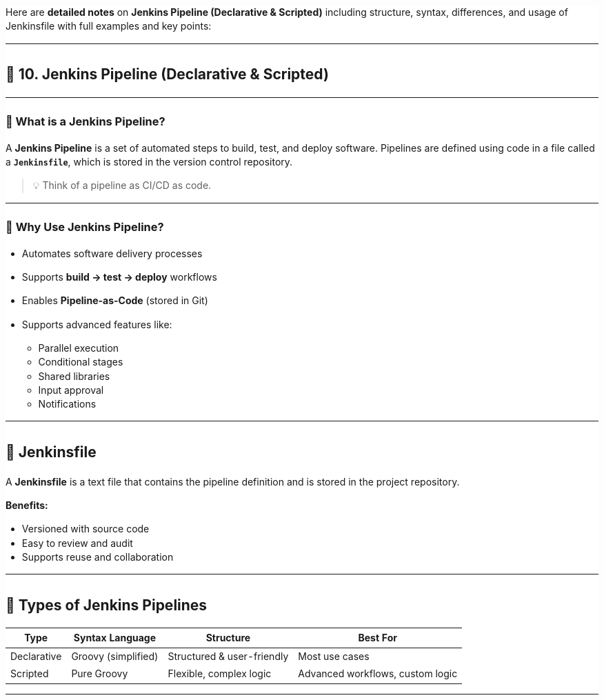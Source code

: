 Here are **detailed notes** on **Jenkins Pipeline (Declarative & Scripted)** including structure, syntax, differences, and usage of Jenkinsfile with full examples and key points:

---

## 🔧 10. Jenkins Pipeline (Declarative & Scripted)

---

### 🔹 What is a Jenkins Pipeline?

A **Jenkins Pipeline** is a set of automated steps to build, test, and deploy software. Pipelines are defined using code in a file called a **`Jenkinsfile`**, which is stored in the version control repository.

> 💡 Think of a pipeline as CI/CD as code.

---

### 🔸 **Why Use Jenkins Pipeline?**

* Automates software delivery processes
* Supports **build → test → deploy** workflows
* Enables **Pipeline-as-Code** (stored in Git)
* Supports advanced features like:

  * Parallel execution
  * Conditional stages
  * Shared libraries
  * Input approval
  * Notifications

---

## 📝 Jenkinsfile

A **Jenkinsfile** is a text file that contains the pipeline definition and is stored in the project repository.

**Benefits:**

* Versioned with source code
* Easy to review and audit
* Supports reuse and collaboration

---

## 📘 Types of Jenkins Pipelines

| Type        | Syntax Language     | Structure                  | Best For                         |
| ----------- | ------------------- | -------------------------- | -------------------------------- |
| Declarative | Groovy (simplified) | Structured & user-friendly | Most use cases                   |
| Scripted    | Pure Groovy         | Flexible, complex logic    | Advanced workflows, custom logic |

---
